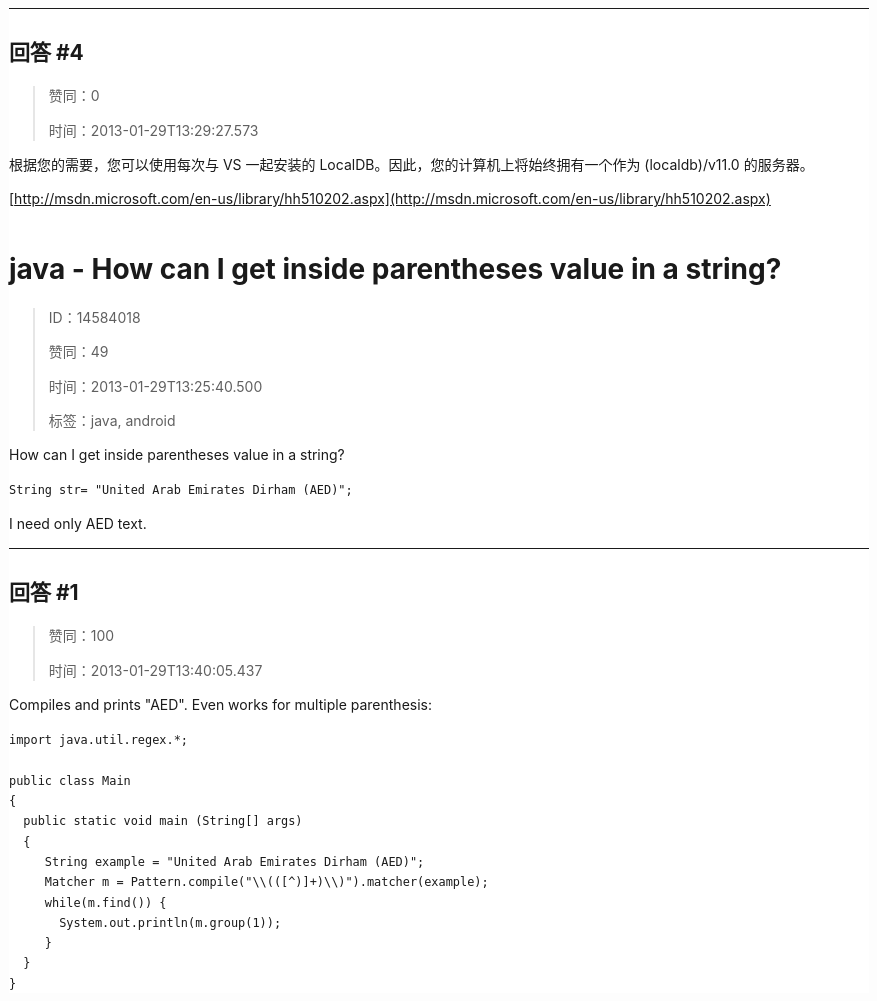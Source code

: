 * * *

## 回答 #4

> 赞同：0
> 
> 时间：2013-01-29T13:29:27.573

根据您的需要，您可以使用每次与 VS 一起安装的 LocalDB。因此，您的计算机上将始终拥有一个作为 (localdb)/v11.0 的服务器。

[http://msdn.microsoft.com/en-us/library/hh510202.aspx](http://msdn.microsoft.com/en-us/library/hh510202.aspx)

# java - How can I get inside parentheses value in a string?

> ID：14584018
> 
> 赞同：49
> 
> 时间：2013-01-29T13:25:40.500
> 
> 标签：java, android

How can I get inside parentheses value in a string?

```
String str= "United Arab Emirates Dirham (AED)"; 
```

I need only AED text.

* * *

## 回答 #1

> 赞同：100
> 
> 时间：2013-01-29T13:40:05.437

Compiles and prints "AED". Even works for multiple parenthesis:

```
import java.util.regex.*;

public class Main
{
  public static void main (String[] args)
  {
     String example = "United Arab Emirates Dirham (AED)";
     Matcher m = Pattern.compile("\\(([^)]+)\\)").matcher(example);
     while(m.find()) {
       System.out.println(m.group(1));    
     }
  }
} 
```
